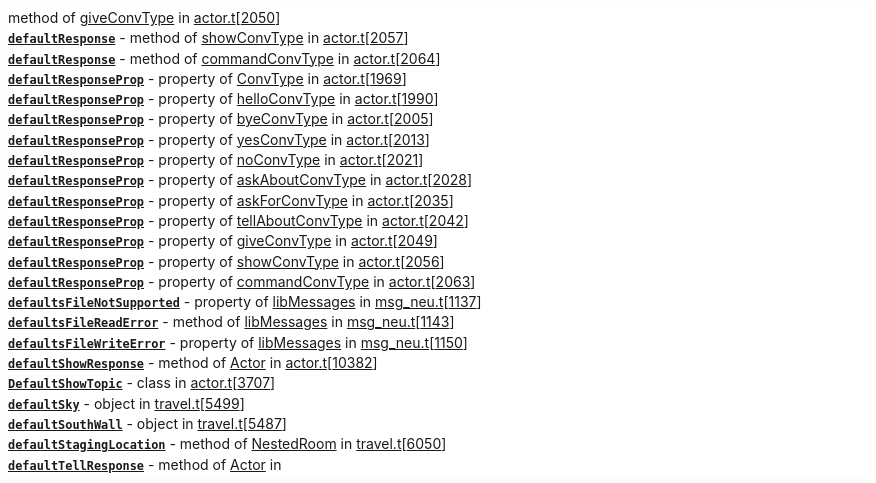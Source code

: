 method of [giveConvType](../object/giveConvType.html) in
[actor.t](../file/actor.t.html)\[[2050](../source/actor.t.html#2050)\]  
[**`defaultResponse`**](../object/showConvType.html#defaultResponse) -
method of [showConvType](../object/showConvType.html) in
[actor.t](../file/actor.t.html)\[[2057](../source/actor.t.html#2057)\]  
[**`defaultResponse`**](../object/commandConvType.html#defaultResponse) -
method of [commandConvType](../object/commandConvType.html) in
[actor.t](../file/actor.t.html)\[[2064](../source/actor.t.html#2064)\]  
[**`defaultResponseProp`**](../object/ConvType.html#defaultResponseProp) -
property of [ConvType](../object/ConvType.html) in
[actor.t](../file/actor.t.html)\[[1969](../source/actor.t.html#1969)\]  
[**`defaultResponseProp`**](../object/helloConvType.html#defaultResponseProp) -
property of [helloConvType](../object/helloConvType.html) in
[actor.t](../file/actor.t.html)\[[1990](../source/actor.t.html#1990)\]  
[**`defaultResponseProp`**](../object/byeConvType.html#defaultResponseProp) -
property of [byeConvType](../object/byeConvType.html) in
[actor.t](../file/actor.t.html)\[[2005](../source/actor.t.html#2005)\]  
[**`defaultResponseProp`**](../object/yesConvType.html#defaultResponseProp) -
property of [yesConvType](../object/yesConvType.html) in
[actor.t](../file/actor.t.html)\[[2013](../source/actor.t.html#2013)\]  
[**`defaultResponseProp`**](../object/noConvType.html#defaultResponseProp) -
property of [noConvType](../object/noConvType.html) in
[actor.t](../file/actor.t.html)\[[2021](../source/actor.t.html#2021)\]  
[**`defaultResponseProp`**](../object/askAboutConvType.html#defaultResponseProp) -
property of [askAboutConvType](../object/askAboutConvType.html) in
[actor.t](../file/actor.t.html)\[[2028](../source/actor.t.html#2028)\]  
[**`defaultResponseProp`**](../object/askForConvType.html#defaultResponseProp) -
property of [askForConvType](../object/askForConvType.html) in
[actor.t](../file/actor.t.html)\[[2035](../source/actor.t.html#2035)\]  
[**`defaultResponseProp`**](../object/tellAboutConvType.html#defaultResponseProp) -
property of [tellAboutConvType](../object/tellAboutConvType.html) in
[actor.t](../file/actor.t.html)\[[2042](../source/actor.t.html#2042)\]  
[**`defaultResponseProp`**](../object/giveConvType.html#defaultResponseProp) -
property of [giveConvType](../object/giveConvType.html) in
[actor.t](../file/actor.t.html)\[[2049](../source/actor.t.html#2049)\]  
[**`defaultResponseProp`**](../object/showConvType.html#defaultResponseProp) -
property of [showConvType](../object/showConvType.html) in
[actor.t](../file/actor.t.html)\[[2056](../source/actor.t.html#2056)\]  
[**`defaultResponseProp`**](../object/commandConvType.html#defaultResponseProp) -
property of [commandConvType](../object/commandConvType.html) in
[actor.t](../file/actor.t.html)\[[2063](../source/actor.t.html#2063)\]  
[**`defaultsFileNotSupported`**](../object/libMessages.html#defaultsFileNotSupported) -
property of [libMessages](../object/libMessages.html) in
[msg_neu.t](../file/msg_neu.t.html)\[[1137](../source/msg_neu.t.html#1137)\]  
[**`defaultsFileReadError`**](../object/libMessages.html#defaultsFileReadError) -
method of [libMessages](../object/libMessages.html) in
[msg_neu.t](../file/msg_neu.t.html)\[[1143](../source/msg_neu.t.html#1143)\]  
[**`defaultsFileWriteError`**](../object/libMessages.html#defaultsFileWriteError) -
property of [libMessages](../object/libMessages.html) in
[msg_neu.t](../file/msg_neu.t.html)\[[1150](../source/msg_neu.t.html#1150)\]  
[**`defaultShowResponse`**](../object/Actor.html#defaultShowResponse) -
method of [Actor](../object/Actor.html) in
[actor.t](../file/actor.t.html)\[[10382](../source/actor.t.html#10382)\]  
[**`DefaultShowTopic`**](../object/DefaultShowTopic.html) - class in
[actor.t](../file/actor.t.html)\[[3707](../source/actor.t.html#3707)\]  
[**`defaultSky`**](../object/defaultSky.html) - object in
[travel.t](../file/travel.t.html)\[[5499](../source/travel.t.html#5499)\]  
[**`defaultSouthWall`**](../object/defaultSouthWall.html) - object in
[travel.t](../file/travel.t.html)\[[5487](../source/travel.t.html#5487)\]  
[**`defaultStagingLocation`**](../object/NestedRoom.html#defaultStagingLocation) -
method of [NestedRoom](../object/NestedRoom.html) in
[travel.t](../file/travel.t.html)\[[6050](../source/travel.t.html#6050)\]  
[**`defaultTellResponse`**](../object/Actor.html#defaultTellResponse) -
method of [Actor](../object/Actor.html) in